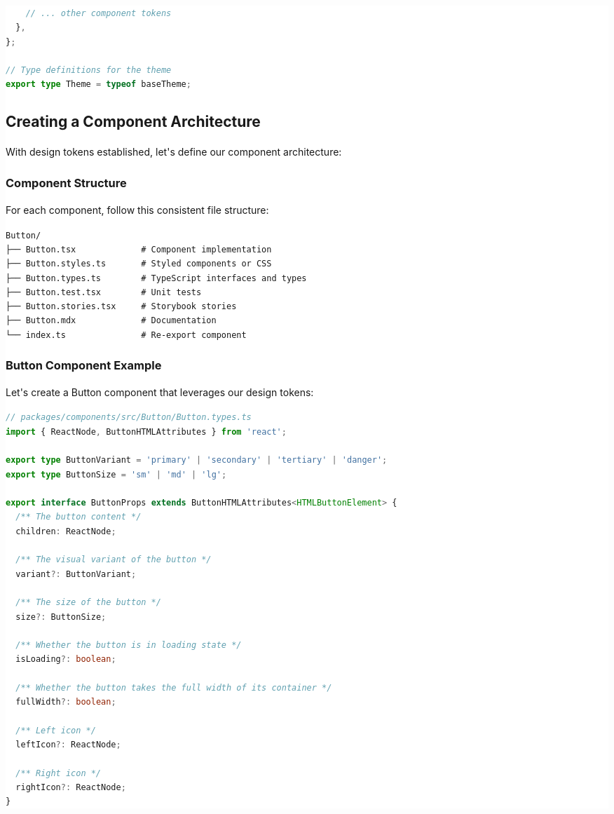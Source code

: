 ```typescript
    // ... other component tokens
  },
};

// Type definitions for the theme
export type Theme = typeof baseTheme;
```

## Creating a Component Architecture

With design tokens established, let's define our component architecture:

### Component Structure

For each component, follow this consistent file structure:

```
Button/
├── Button.tsx             # Component implementation
├── Button.styles.ts       # Styled components or CSS
├── Button.types.ts        # TypeScript interfaces and types
├── Button.test.tsx        # Unit tests
├── Button.stories.tsx     # Storybook stories
├── Button.mdx             # Documentation
└── index.ts               # Re-export component
```

### Button Component Example

Let's create a Button component that leverages our design tokens:

```typescript
// packages/components/src/Button/Button.types.ts
import { ReactNode, ButtonHTMLAttributes } from 'react';

export type ButtonVariant = 'primary' | 'secondary' | 'tertiary' | 'danger';
export type ButtonSize = 'sm' | 'md' | 'lg';

export interface ButtonProps extends ButtonHTMLAttributes<HTMLButtonElement> {
  /** The button content */
  children: ReactNode;
  
  /** The visual variant of the button */
  variant?: ButtonVariant;
  
  /** The size of the button */
  size?: ButtonSize;
  
  /** Whether the button is in loading state */
  isLoading?: boolean;
  
  /** Whether the button takes the full width of its container */
  fullWidth?: boolean;
  
  /** Left icon */
  leftIcon?: ReactNode;
  
  /** Right icon */
  rightIcon?: ReactNode;
}
```
